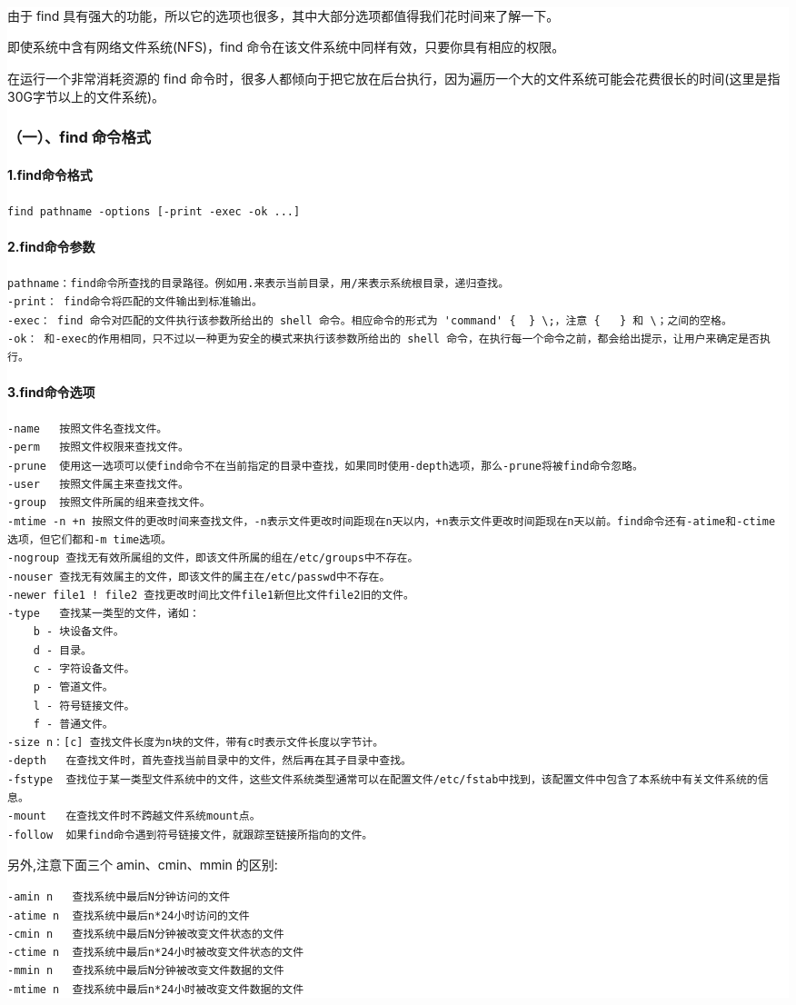 由于 find 具有强大的功能，所以它的选项也很多，其中大部分选项都值得我们花时间来了解一下。

即使系统中含有网络文件系统(NFS)，find 命令在该文件系统中同样有效，只要你具有相应的权限。

在运行一个非常消耗资源的 find 命令时，很多人都倾向于把它放在后台执行，因为遍历一个大的文件系统可能会花费很长的时间(这里是指30G字节以上的文件系统)。

### （一）、find 命令格式

#### 1.find命令格式

```shell
find pathname -options [-print -exec -ok ...]
```

#### 2.find命令参数

```shell
pathname：find命令所查找的目录路径。例如用.来表示当前目录，用/来表示系统根目录，递归查找。
-print： find命令将匹配的文件输出到标准输出。
-exec： find 命令对匹配的文件执行该参数所给出的 shell 命令。相应命令的形式为 'command' {  } \;，注意 {   } 和 \；之间的空格。
-ok： 和-exec的作用相同，只不过以一种更为安全的模式来执行该参数所给出的 shell 命令，在执行每一个命令之前，都会给出提示，让用户来确定是否执行。
```

#### 3.find命令选项

```shell
-name   按照文件名查找文件。
-perm   按照文件权限来查找文件。
-prune  使用这一选项可以使find命令不在当前指定的目录中查找，如果同时使用-depth选项，那么-prune将被find命令忽略。
-user   按照文件属主来查找文件。
-group  按照文件所属的组来查找文件。
-mtime -n +n 按照文件的更改时间来查找文件，-n表示文件更改时间距现在n天以内，+n表示文件更改时间距现在n天以前。find命令还有-atime和-ctime 选项，但它们都和-m time选项。
-nogroup 查找无有效所属组的文件，即该文件所属的组在/etc/groups中不存在。
-nouser 查找无有效属主的文件，即该文件的属主在/etc/passwd中不存在。
-newer file1 ! file2 查找更改时间比文件file1新但比文件file2旧的文件。
-type   查找某一类型的文件，诸如：
    b - 块设备文件。
    d - 目录。
    c - 字符设备文件。
    p - 管道文件。
    l - 符号链接文件。
    f - 普通文件。
-size n：[c] 查找文件长度为n块的文件，带有c时表示文件长度以字节计。
-depth   在查找文件时，首先查找当前目录中的文件，然后再在其子目录中查找。
-fstype  查找位于某一类型文件系统中的文件，这些文件系统类型通常可以在配置文件/etc/fstab中找到，该配置文件中包含了本系统中有关文件系统的信息。
-mount   在查找文件时不跨越文件系统mount点。
-follow  如果find命令遇到符号链接文件，就跟踪至链接所指向的文件。
```

另外,注意下面三个 amin、cmin、mmin 的区别:

```shell
-amin n   查找系统中最后N分钟访问的文件
-atime n  查找系统中最后n*24小时访问的文件
-cmin n   查找系统中最后N分钟被改变文件状态的文件
-ctime n  查找系统中最后n*24小时被改变文件状态的文件
-mmin n   查找系统中最后N分钟被改变文件数据的文件
-mtime n  查找系统中最后n*24小时被改变文件数据的文件
```
